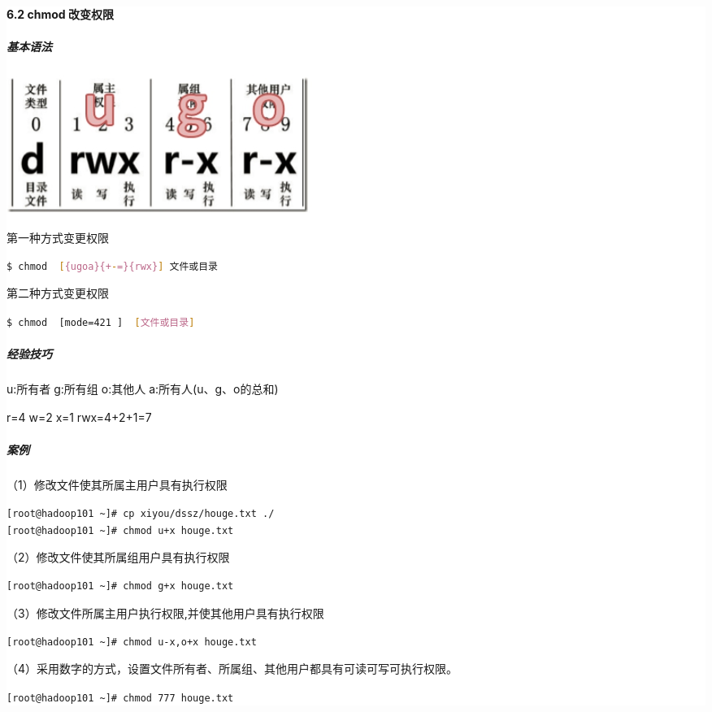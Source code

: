 #### 6.2 chmod 改变权限

##### 基本语法

![img](images/wps3.jpg) 

第一种方式变更权限

```bash
$ chmod  [{ugoa}{+-=}{rwx}] 文件或目录
```

第二种方式变更权限

```bash
$ chmod  [mode=421 ]  [文件或目录]
```

##### 经验技巧

u:所有者  g:所有组  o:其他人  a:所有人(u、g、o的总和)

r=4 w=2 x=1        rwx=4+2+1=7

##### 案例

（1）修改文件使其所属主用户具有执行权限

```bash
[root@hadoop101 ~]# cp xiyou/dssz/houge.txt ./
[root@hadoop101 ~]# chmod u+x houge.txt
```

（2）修改文件使其所属组用户具有执行权限

```bash
[root@hadoop101 ~]# chmod g+x houge.txt
```

（3）修改文件所属主用户执行权限,并使其他用户具有执行权限

```bash
[root@hadoop101 ~]# chmod u-x,o+x houge.txt
```

（4）采用数字的方式，设置文件所有者、所属组、其他用户都具有可读可写可执行权限。

```bash
[root@hadoop101 ~]# chmod 777 houge.txt
```
